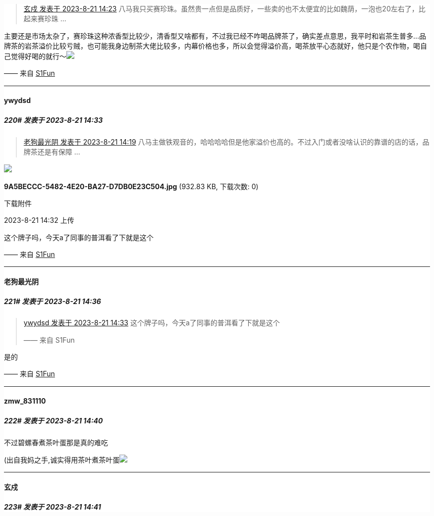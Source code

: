 <blockquote><a href="httphttps://bbs.saraba1st.com/2b/forum.php?mod=redirect&amp;goto=findpost&amp;pid=62107216&amp;ptid=2146401" target="_blank">玄戍 发表于 2023-8-21 14:23</a>
八马我只买赛珍珠。虽然贵一点但是品质好，一些卖的也不太便宜的比如魏荫，一泡也20左右了，比起来赛珍珠 ...</blockquote>
主要还是市场太杂了，赛珍珠这种浓香型比较少，清香型又啥都有，不过我已经不咋喝品牌茶了，确实差点意思，我平时和岩茶生普多…品牌茶的岩茶溢价比较亏贼，也可能我身边制茶大佬比较多，内幕价格也多，所以会觉得溢价高，喝茶放平心态就好，他只是个农作物，喝自己觉得好喝的就行～<img src="https://static.saraba1st.com/image/smiley/face2017/033.png" referrerpolicy="no-referrer">

—— 来自 [S1Fun](https://s1fun.koalcat.com)

*****

####  ywydsd  
##### 220#       发表于 2023-8-21 14:33

<blockquote><a href="httphttps://bbs.saraba1st.com/2b/forum.php?mod=redirect&amp;goto=findpost&amp;pid=62107170&amp;ptid=2146401" target="_blank">老狗最光阴 发表于 2023-8-21 14:19</a>
八马主做铁观音的，哈哈哈哈但是他家溢价也高的。不过入门或者没啥认识的靠谱的店的话，品牌茶还是有保障 ...</blockquote>

<img src="https://img.saraba1st.com/forum/202308/21/143256butht7p5xtoh4hwp.jpg" referrerpolicy="no-referrer">

<strong>9A5BECCC-5482-4E20-BA27-D7DB0E23C504.jpg</strong> (932.83 KB, 下载次数: 0)

下载附件

2023-8-21 14:32 上传

这个牌子吗，今天a了同事的普洱看了下就是这个

—— 来自 [S1Fun](https://s1fun.koalcat.com)


*****

####  老狗最光阴  
##### 221#       发表于 2023-8-21 14:36

<blockquote><a href="httphttps://bbs.saraba1st.com/2b/forum.php?mod=redirect&amp;goto=findpost&amp;pid=62107330&amp;ptid=2146401" target="_blank">ywydsd 发表于 2023-8-21 14:33</a>
这个牌子吗，今天a了同事的普洱看了下就是这个

—— 来自 S1Fun</blockquote>
是的

—— 来自 [S1Fun](https://s1fun.koalcat.com)

*****

####  zmw_831110  
##### 222#       发表于 2023-8-21 14:40

不过碧螺春煮茶叶蛋那是真的难吃

(出自我妈之手,诚实得用茶叶煮茶叶蛋<img src="https://static.saraba1st.com/image/smiley/face2017/067.png" referrerpolicy="no-referrer">

*****

####  玄戍  
##### 223#       发表于 2023-8-21 14:41
